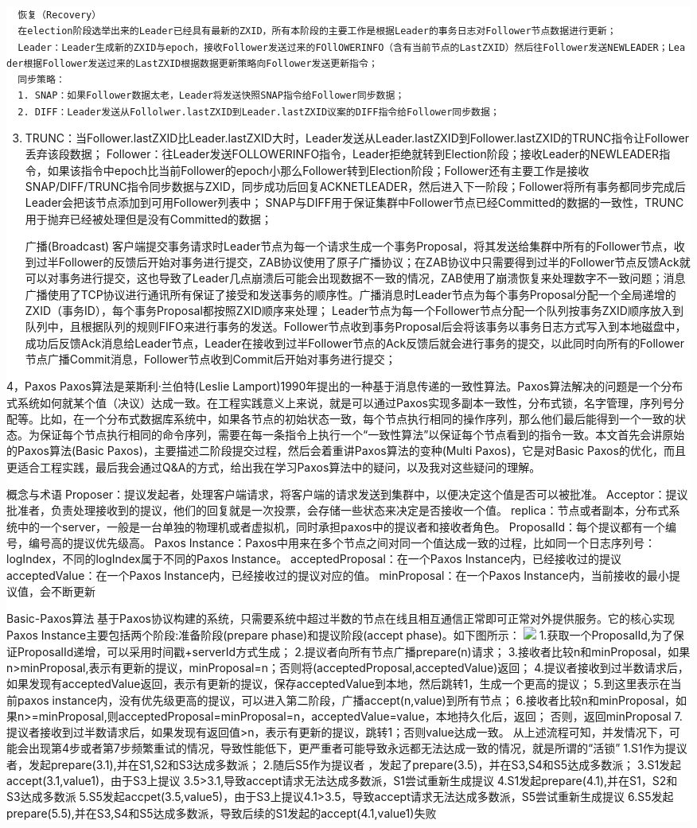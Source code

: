       恢复（Recovery）
      在election阶段选举出来的Leader已经具有最新的ZXID，所有本阶段的主要工作是根据Leader的事务日志对Follower节点数据进行更新；
      Leader：Leader生成新的ZXID与epoch，接收Follower发送过来的FOllOWERINFO（含有当前节点的LastZXID）然后往Follower发送NEWLEADER；Leader根据Follower发送过来的LastZXID根据数据更新策略向Follower发送更新指令；
      同步策略：
      1. SNAP：如果Follower数据太老，Leader将发送快照SNAP指令给Follower同步数据；
      2. DIFF：Leader发送从Follolwer.lastZXID到Leader.lastZXID议案的DIFF指令给Follower同步数据；
   3. TRUNC：当Follower.lastZXID比Leader.lastZXID大时，Leader发送从Leader.lastZXID到Follower.lastZXID的TRUNC指令让Follower丢弃该段数据；
      Follower：往Leader发送FOLLOWERINFO指令，Leader拒绝就转到Election阶段；接收Leader的NEWLEADER指令，如果该指令中epoch比当前Follower的epoch小那么Follower转到Election阶段；Follower还有主要工作是接收SNAP/DIFF/TRUNC指令同步数据与ZXID，同步成功后回复ACKNETLEADER，然后进入下一阶段；Follower将所有事务都同步完成后Leader会把该节点添加到可用Follower列表中；
      SNAP与DIFF用于保证集群中Follower节点已经Committed的数据的一致性，TRUNC用于抛弃已经被处理但是没有Committed的数据；

      广播(Broadcast)
      客户端提交事务请求时Leader节点为每一个请求生成一个事务Proposal，将其发送给集群中所有的Follower节点，收到过半Follower的反馈后开始对事务进行提交，ZAB协议使用了原子广播协议；在ZAB协议中只需要得到过半的Follower节点反馈Ack就可以对事务进行提交，这也导致了Leader几点崩溃后可能会出现数据不一致的情况，ZAB使用了崩溃恢复来处理数字不一致问题；消息广播使用了TCP协议进行通讯所有保证了接受和发送事务的顺序性。广播消息时Leader节点为每个事务Proposal分配一个全局递增的ZXID（事务ID），每个事务Proposal都按照ZXID顺序来处理；
      Leader节点为每一个Follower节点分配一个队列按事务ZXID顺序放入到队列中，且根据队列的规则FIFO来进行事务的发送。Follower节点收到事务Proposal后会将该事务以事务日志方式写入到本地磁盘中，成功后反馈Ack消息给Leader节点，Leader在接收到过半Follower节点的Ack反馈后就会进行事务的提交，以此同时向所有的Follower节点广播Commit消息，Follower节点收到Commit后开始对事务进行提交；
      
4，Paxos
Paxos算法是莱斯利·兰伯特(Leslie Lamport)1990年提出的一种基于消息传递的一致性算法。Paxos算法解决的问题是一个分布式系统如何就某个值（决议）达成一致。在工程实践意义上来说，就是可以通过Paxos实现多副本一致性，分布式锁，名字管理，序列号分配等。比如，在一个分布式数据库系统中，如果各节点的初始状态一致，每个节点执行相同的操作序列，那么他们最后能得到一个一致的状态。为保证每个节点执行相同的命令序列，需要在每一条指令上执行一个“一致性算法”以保证每个节点看到的指令一致。本文首先会讲原始的Paxos算法(Basic Paxos)，主要描述二阶段提交过程，然后会着重讲Paxos算法的变种(Multi Paxos)，它是对Basic Paxos的优化，而且更适合工程实践，最后我会通过Q&A的方式，给出我在学习Paxos算法中的疑问，以及我对这些疑问的理解。

概念与术语 
Proposer：提议发起者，处理客户端请求，将客户端的请求发送到集群中，以便决定这个值是否可以被批准。
Acceptor：提议批准者，负责处理接收到的提议，他们的回复就是一次投票，会存储一些状态来决定是否接收一个值。
replica：节点或者副本，分布式系统中的一个server，一般是一台单独的物理机或者虚拟机，同时承担paxos中的提议者和接收者角色。
ProposalId：每个提议都有一个编号，编号高的提议优先级高。
Paxos Instance：Paxos中用来在多个节点之间对同一个值达成一致的过程，比如同一个日志序列号：logIndex，不同的logIndex属于不同的Paxos Instance。
acceptedProposal：在一个Paxos Instance内，已经接收过的提议
acceptedValue：在一个Paxos Instance内，已经接收过的提议对应的值。
minProposal：在一个Paxos Instance内，当前接收的最小提议值，会不断更新

Basic-Paxos算法
     基于Paxos协议构建的系统，只需要系统中超过半数的节点在线且相互通信正常即可正常对外提供服务。它的核心实现Paxos Instance主要包括两个阶段:准备阶段(prepare phase)和提议阶段(accept phase)。如下图所示：
	<img src="{{site.url}}{{site.baseurl}}/img/basicPaxos.png"/>
1.获取一个ProposalId,为了保证ProposalId递增，可以采用时间戳+serverId方式生成；
2.提议者向所有节点广播prepare(n)请求；
3.接收者比较n和minProposal，如果n>minProposal,表示有更新的提议，minProposal=n；否则将(acceptedProposal,acceptedValue)返回；
4.提议者接收到过半数请求后，如果发现有acceptedValue返回，表示有更新的提议，保存acceptedValue到本地，然后跳转1，生成一个更高的提议；
5.到这里表示在当前paxos instance内，没有优先级更高的提议，可以进入第二阶段，广播accept(n,value)到所有节点；
6.接收者比较n和minProposal，如果n>=minProposal,则acceptedProposal=minProposal=n，acceptedValue=value，本地持久化后，返回；
否则，返回minProposal
7.提议者接收到过半数请求后，如果发现有返回值>n，表示有更新的提议，跳转1；否则value达成一致。
从上述流程可知，并发情况下，可能会出现第4步或者第7步频繁重试的情况，导致性能低下，更严重者可能导致永远都无法达成一致的情况，就是所谓的“活锁”
1.S1作为提议者，发起prepare(3.1),并在S1,S2和S3达成多数派；
2.随后S5作为提议者 ，发起了prepare(3.5)，并在S3,S4和S5达成多数派；
3.S1发起accept(3.1,value1)，由于S3上提议 3.5>3.1,导致accept请求无法达成多数派，S1尝试重新生成提议
4.S1发起prepare(4.1),并在S1，S2和S3达成多数派
5.S5发起accpet(3.5,value5)，由于S3上提议4.1>3.5，导致accept请求无法达成多数派，S5尝试重新生成提议
6.S5发起prepare(5.5),并在S3,S4和S5达成多数派，导致后续的S1发起的accept(4.1,value1)失败
